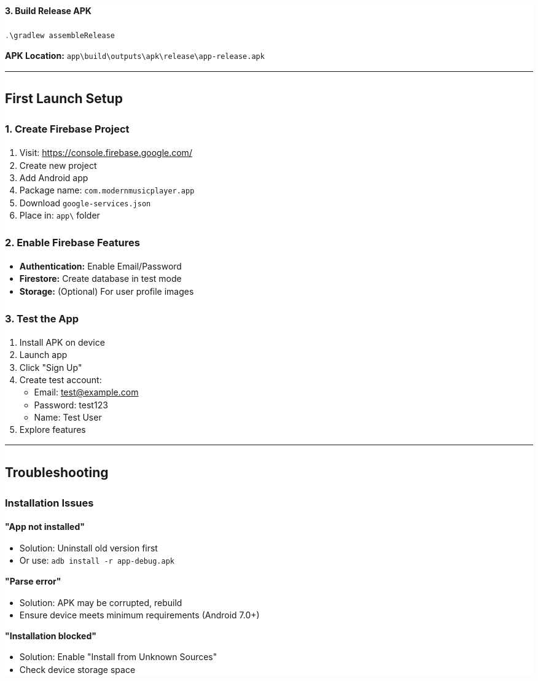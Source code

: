 #### 3. Build Release APK
```powershell
.\gradlew assembleRelease
```

**APK Location:** `app\build\outputs\apk\release\app-release.apk`

---

## First Launch Setup

### 1. Create Firebase Project
1. Visit: https://console.firebase.google.com/
2. Create new project
3. Add Android app
4. Package name: `com.modernmusicplayer.app`
5. Download `google-services.json`
6. Place in: `app\` folder

### 2. Enable Firebase Features
- **Authentication:** Enable Email/Password
- **Firestore:** Create database in test mode
- **Storage:** (Optional) For user profile images

### 3. Test the App
1. Install APK on device
2. Launch app
3. Click "Sign Up"
4. Create test account:
   - Email: test@example.com
   - Password: test123
   - Name: Test User
5. Explore features

---

## Troubleshooting

### Installation Issues

**"App not installed"**
- Solution: Uninstall old version first
- Or use: `adb install -r app-debug.apk`

**"Parse error"**
- Solution: APK may be corrupted, rebuild
- Ensure device meets minimum requirements (Android 7.0+)

**"Installation blocked"**
- Solution: Enable "Install from Unknown Sources"
- Check device storage space
